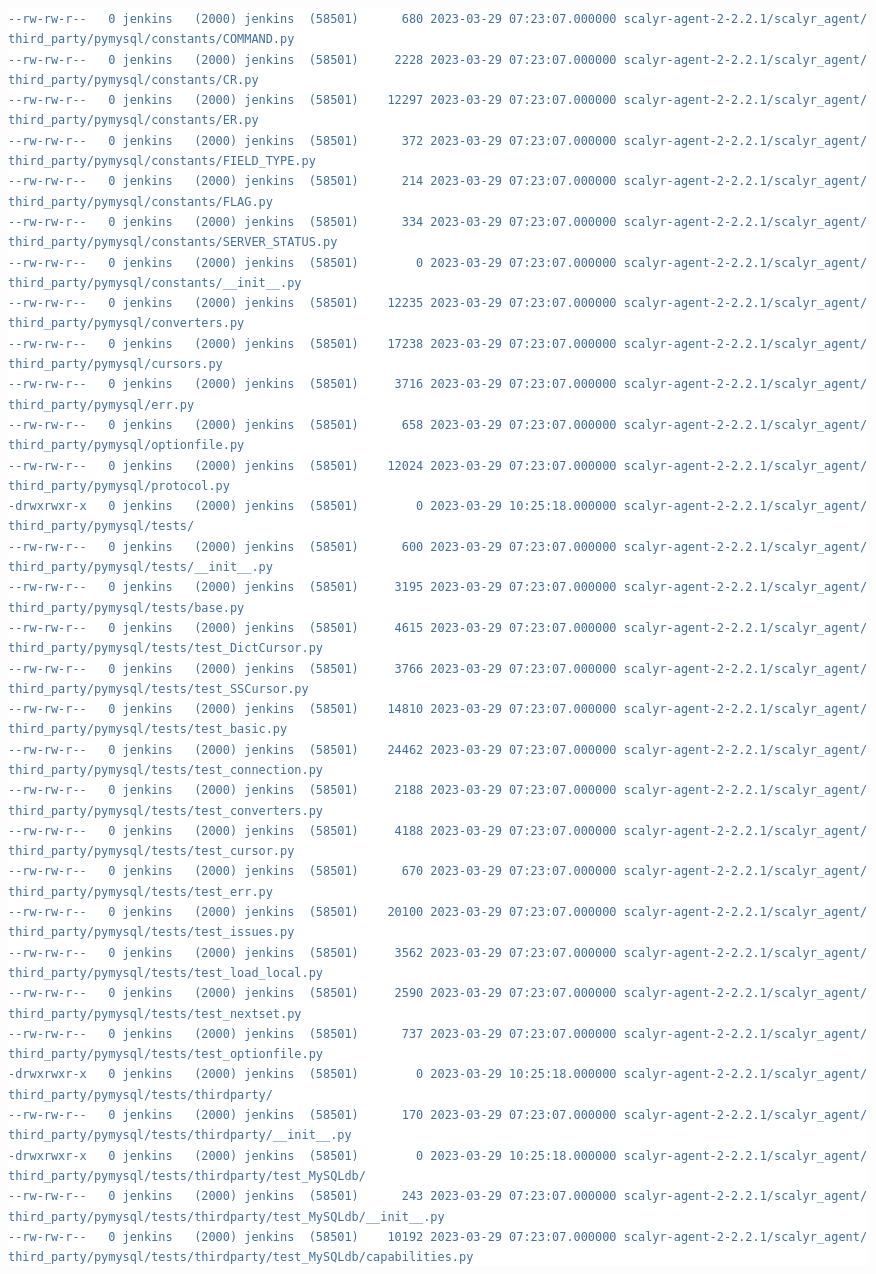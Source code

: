 ```diff
--rw-rw-r--   0 jenkins   (2000) jenkins  (58501)      680 2023-03-29 07:23:07.000000 scalyr-agent-2-2.2.1/scalyr_agent/third_party/pymysql/constants/COMMAND.py
--rw-rw-r--   0 jenkins   (2000) jenkins  (58501)     2228 2023-03-29 07:23:07.000000 scalyr-agent-2-2.2.1/scalyr_agent/third_party/pymysql/constants/CR.py
--rw-rw-r--   0 jenkins   (2000) jenkins  (58501)    12297 2023-03-29 07:23:07.000000 scalyr-agent-2-2.2.1/scalyr_agent/third_party/pymysql/constants/ER.py
--rw-rw-r--   0 jenkins   (2000) jenkins  (58501)      372 2023-03-29 07:23:07.000000 scalyr-agent-2-2.2.1/scalyr_agent/third_party/pymysql/constants/FIELD_TYPE.py
--rw-rw-r--   0 jenkins   (2000) jenkins  (58501)      214 2023-03-29 07:23:07.000000 scalyr-agent-2-2.2.1/scalyr_agent/third_party/pymysql/constants/FLAG.py
--rw-rw-r--   0 jenkins   (2000) jenkins  (58501)      334 2023-03-29 07:23:07.000000 scalyr-agent-2-2.2.1/scalyr_agent/third_party/pymysql/constants/SERVER_STATUS.py
--rw-rw-r--   0 jenkins   (2000) jenkins  (58501)        0 2023-03-29 07:23:07.000000 scalyr-agent-2-2.2.1/scalyr_agent/third_party/pymysql/constants/__init__.py
--rw-rw-r--   0 jenkins   (2000) jenkins  (58501)    12235 2023-03-29 07:23:07.000000 scalyr-agent-2-2.2.1/scalyr_agent/third_party/pymysql/converters.py
--rw-rw-r--   0 jenkins   (2000) jenkins  (58501)    17238 2023-03-29 07:23:07.000000 scalyr-agent-2-2.2.1/scalyr_agent/third_party/pymysql/cursors.py
--rw-rw-r--   0 jenkins   (2000) jenkins  (58501)     3716 2023-03-29 07:23:07.000000 scalyr-agent-2-2.2.1/scalyr_agent/third_party/pymysql/err.py
--rw-rw-r--   0 jenkins   (2000) jenkins  (58501)      658 2023-03-29 07:23:07.000000 scalyr-agent-2-2.2.1/scalyr_agent/third_party/pymysql/optionfile.py
--rw-rw-r--   0 jenkins   (2000) jenkins  (58501)    12024 2023-03-29 07:23:07.000000 scalyr-agent-2-2.2.1/scalyr_agent/third_party/pymysql/protocol.py
-drwxrwxr-x   0 jenkins   (2000) jenkins  (58501)        0 2023-03-29 10:25:18.000000 scalyr-agent-2-2.2.1/scalyr_agent/third_party/pymysql/tests/
--rw-rw-r--   0 jenkins   (2000) jenkins  (58501)      600 2023-03-29 07:23:07.000000 scalyr-agent-2-2.2.1/scalyr_agent/third_party/pymysql/tests/__init__.py
--rw-rw-r--   0 jenkins   (2000) jenkins  (58501)     3195 2023-03-29 07:23:07.000000 scalyr-agent-2-2.2.1/scalyr_agent/third_party/pymysql/tests/base.py
--rw-rw-r--   0 jenkins   (2000) jenkins  (58501)     4615 2023-03-29 07:23:07.000000 scalyr-agent-2-2.2.1/scalyr_agent/third_party/pymysql/tests/test_DictCursor.py
--rw-rw-r--   0 jenkins   (2000) jenkins  (58501)     3766 2023-03-29 07:23:07.000000 scalyr-agent-2-2.2.1/scalyr_agent/third_party/pymysql/tests/test_SSCursor.py
--rw-rw-r--   0 jenkins   (2000) jenkins  (58501)    14810 2023-03-29 07:23:07.000000 scalyr-agent-2-2.2.1/scalyr_agent/third_party/pymysql/tests/test_basic.py
--rw-rw-r--   0 jenkins   (2000) jenkins  (58501)    24462 2023-03-29 07:23:07.000000 scalyr-agent-2-2.2.1/scalyr_agent/third_party/pymysql/tests/test_connection.py
--rw-rw-r--   0 jenkins   (2000) jenkins  (58501)     2188 2023-03-29 07:23:07.000000 scalyr-agent-2-2.2.1/scalyr_agent/third_party/pymysql/tests/test_converters.py
--rw-rw-r--   0 jenkins   (2000) jenkins  (58501)     4188 2023-03-29 07:23:07.000000 scalyr-agent-2-2.2.1/scalyr_agent/third_party/pymysql/tests/test_cursor.py
--rw-rw-r--   0 jenkins   (2000) jenkins  (58501)      670 2023-03-29 07:23:07.000000 scalyr-agent-2-2.2.1/scalyr_agent/third_party/pymysql/tests/test_err.py
--rw-rw-r--   0 jenkins   (2000) jenkins  (58501)    20100 2023-03-29 07:23:07.000000 scalyr-agent-2-2.2.1/scalyr_agent/third_party/pymysql/tests/test_issues.py
--rw-rw-r--   0 jenkins   (2000) jenkins  (58501)     3562 2023-03-29 07:23:07.000000 scalyr-agent-2-2.2.1/scalyr_agent/third_party/pymysql/tests/test_load_local.py
--rw-rw-r--   0 jenkins   (2000) jenkins  (58501)     2590 2023-03-29 07:23:07.000000 scalyr-agent-2-2.2.1/scalyr_agent/third_party/pymysql/tests/test_nextset.py
--rw-rw-r--   0 jenkins   (2000) jenkins  (58501)      737 2023-03-29 07:23:07.000000 scalyr-agent-2-2.2.1/scalyr_agent/third_party/pymysql/tests/test_optionfile.py
-drwxrwxr-x   0 jenkins   (2000) jenkins  (58501)        0 2023-03-29 10:25:18.000000 scalyr-agent-2-2.2.1/scalyr_agent/third_party/pymysql/tests/thirdparty/
--rw-rw-r--   0 jenkins   (2000) jenkins  (58501)      170 2023-03-29 07:23:07.000000 scalyr-agent-2-2.2.1/scalyr_agent/third_party/pymysql/tests/thirdparty/__init__.py
-drwxrwxr-x   0 jenkins   (2000) jenkins  (58501)        0 2023-03-29 10:25:18.000000 scalyr-agent-2-2.2.1/scalyr_agent/third_party/pymysql/tests/thirdparty/test_MySQLdb/
--rw-rw-r--   0 jenkins   (2000) jenkins  (58501)      243 2023-03-29 07:23:07.000000 scalyr-agent-2-2.2.1/scalyr_agent/third_party/pymysql/tests/thirdparty/test_MySQLdb/__init__.py
--rw-rw-r--   0 jenkins   (2000) jenkins  (58501)    10192 2023-03-29 07:23:07.000000 scalyr-agent-2-2.2.1/scalyr_agent/third_party/pymysql/tests/thirdparty/test_MySQLdb/capabilities.py
```